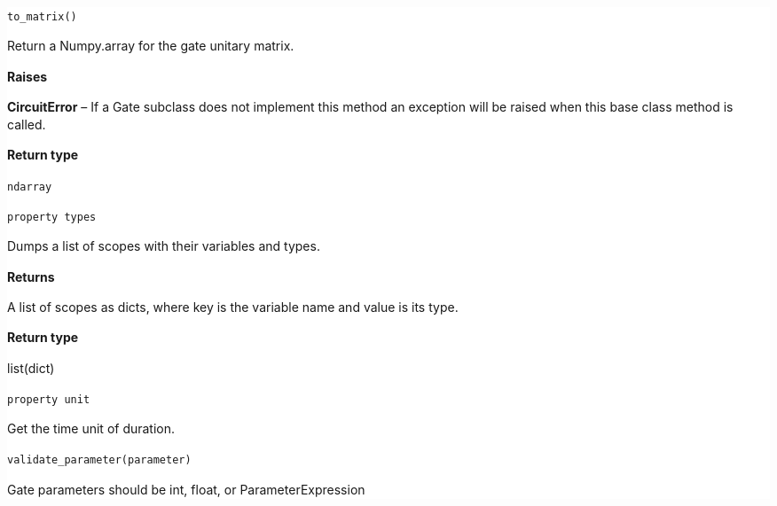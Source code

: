 <span id="undefined" />

`to_matrix()`

Return a Numpy.array for the gate unitary matrix.

**Raises**

**CircuitError** – If a Gate subclass does not implement this method an exception will be raised when this base class method is called.

**Return type**

`ndarray`

<span id="undefined" />

`property types`

Dumps a list of scopes with their variables and types.

**Returns**

A list of scopes as dicts, where key is the variable name and value is its type.

**Return type**

list(dict)

<span id="undefined" />

`property unit`

Get the time unit of duration.

<span id="undefined" />

`validate_parameter(parameter)`

Gate parameters should be int, float, or ParameterExpression
